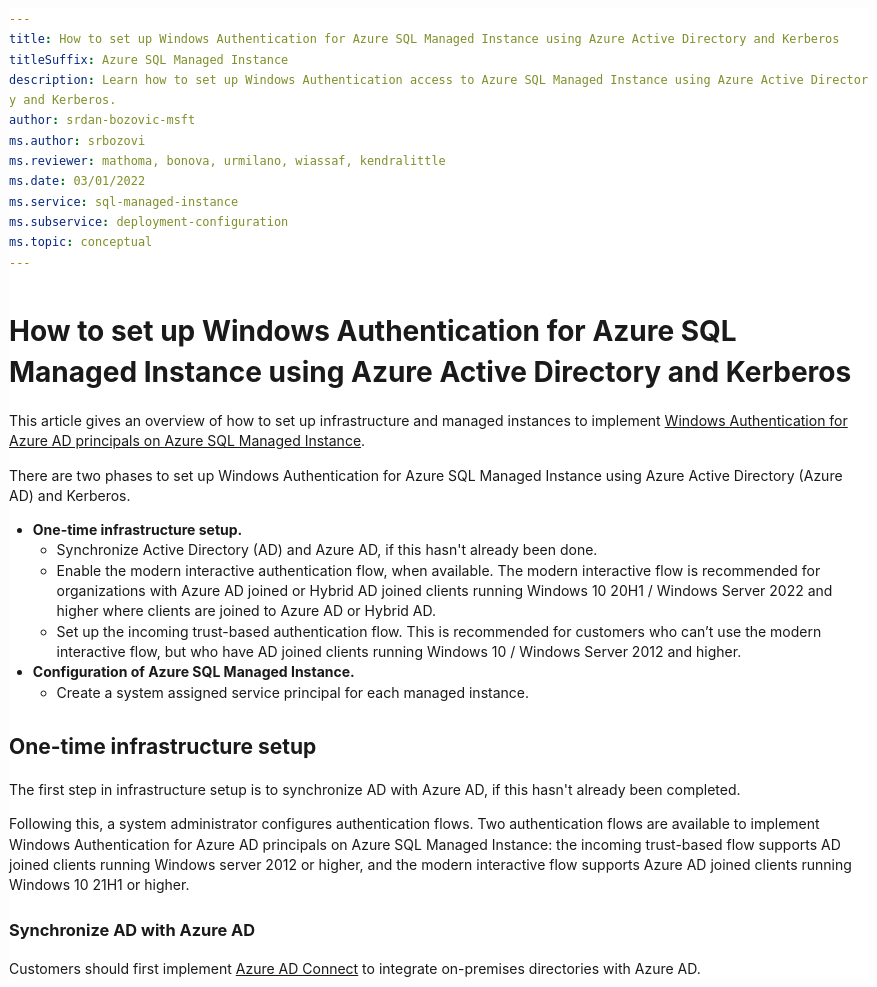```yaml
---
title: How to set up Windows Authentication for Azure SQL Managed Instance using Azure Active Directory and Kerberos
titleSuffix: Azure SQL Managed Instance
description: Learn how to set up Windows Authentication access to Azure SQL Managed Instance using Azure Active Directory and Kerberos.
author: srdan-bozovic-msft
ms.author: srbozovi
ms.reviewer: mathoma, bonova, urmilano, wiassaf, kendralittle
ms.date: 03/01/2022
ms.service: sql-managed-instance
ms.subservice: deployment-configuration
ms.topic: conceptual
---
```



# How to set up Windows Authentication for Azure SQL Managed Instance using Azure Active Directory and Kerberos 

This article gives an overview of how to set up infrastructure and managed instances to implement [Windows Authentication for Azure AD principals on Azure SQL Managed Instance](winauth-azuread-overview.md).

There are two phases to set up Windows Authentication for Azure SQL Managed Instance using Azure Active Directory (Azure AD) and Kerberos.

- **One-time infrastructure setup.**
    - Synchronize Active Directory (AD) and Azure AD, if this hasn't already been done.
    - Enable the modern interactive authentication flow, when available. The modern interactive flow is recommended for organizations with Azure AD joined or Hybrid AD joined clients running Windows 10 20H1 / Windows Server 2022 and higher where clients are joined to Azure AD or Hybrid AD.
    - Set up the incoming trust-based authentication flow. This is recommended for customers who can’t use the modern interactive flow, but who have AD joined clients running Windows 10 / Windows Server 2012 and higher.
- **Configuration of Azure SQL Managed Instance.**
    - Create a system assigned service principal for each managed instance.

## One-time infrastructure setup

The first step in infrastructure setup is to synchronize AD with Azure AD, if this hasn't already been completed.

Following this, a system administrator configures authentication flows. Two authentication flows are available to implement Windows Authentication for Azure AD principals on Azure SQL Managed Instance: the incoming trust-based flow supports AD joined clients running Windows server 2012 or higher, and the modern interactive flow supports Azure AD joined clients running Windows 10 21H1 or higher.

### Synchronize AD with Azure AD

Customers should first implement [Azure AD Connect](/azure/active-directory/hybrid/whatis-azure-ad-connect) to integrate on-premises directories with Azure AD.
